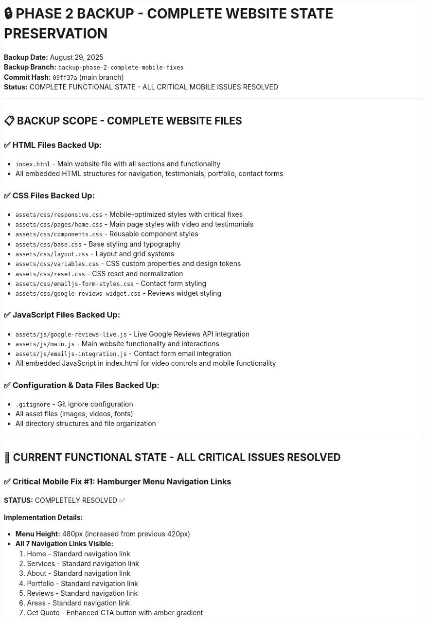 # 🔒 PHASE 2 BACKUP - COMPLETE WEBSITE STATE PRESERVATION

**Backup Date:** August 29, 2025  
**Backup Branch:** `backup-phase-2-complete-mobile-fixes`  
**Commit Hash:** `09ff37a` (main branch)  
**Status:** COMPLETE FUNCTIONAL STATE - ALL CRITICAL MOBILE ISSUES RESOLVED

---

## 📋 **BACKUP SCOPE - COMPLETE WEBSITE FILES**

### **✅ HTML Files Backed Up:**
- `index.html` - Main website file with all sections and functionality
- All embedded HTML structures for navigation, testimonials, portfolio, contact forms

### **✅ CSS Files Backed Up:**
- `assets/css/responsive.css` - Mobile-optimized styles with critical fixes
- `assets/css/pages/home.css` - Main page styles with video and testimonials
- `assets/css/components.css` - Reusable component styles
- `assets/css/base.css` - Base styling and typography
- `assets/css/layout.css` - Layout and grid systems
- `assets/css/variables.css` - CSS custom properties and design tokens
- `assets/css/reset.css` - CSS reset and normalization
- `assets/css/emailjs-form-styles.css` - Contact form styling
- `assets/css/google-reviews-widget.css` - Reviews widget styling

### **✅ JavaScript Files Backed Up:**
- `assets/js/google-reviews-live.js` - Live Google Reviews API integration
- `assets/js/main.js` - Main website functionality and interactions
- `assets/js/emailjs-integration.js` - Contact form email integration
- All embedded JavaScript in index.html for video controls and mobile functionality

### **✅ Configuration & Data Files Backed Up:**
- `.gitignore` - Git ignore configuration
- All asset files (images, videos, fonts)
- All directory structures and file organization

---

## 🎉 **CURRENT FUNCTIONAL STATE - ALL CRITICAL ISSUES RESOLVED**

### **✅ Critical Mobile Fix #1: Hamburger Menu Navigation Links**
**STATUS:** COMPLETELY RESOLVED ✅

**Implementation Details:**
- **Menu Height:** 480px (increased from previous 420px)
- **All 7 Navigation Links Visible:**
  1. Home - Standard navigation link
  2. Services - Standard navigation link  
  3. About - Standard navigation link
  4. Portfolio - Standard navigation link
  5. Reviews - Standard navigation link
  6. Areas - Standard navigation link
  7. Get Quote - Enhanced CTA button with amber gradient
